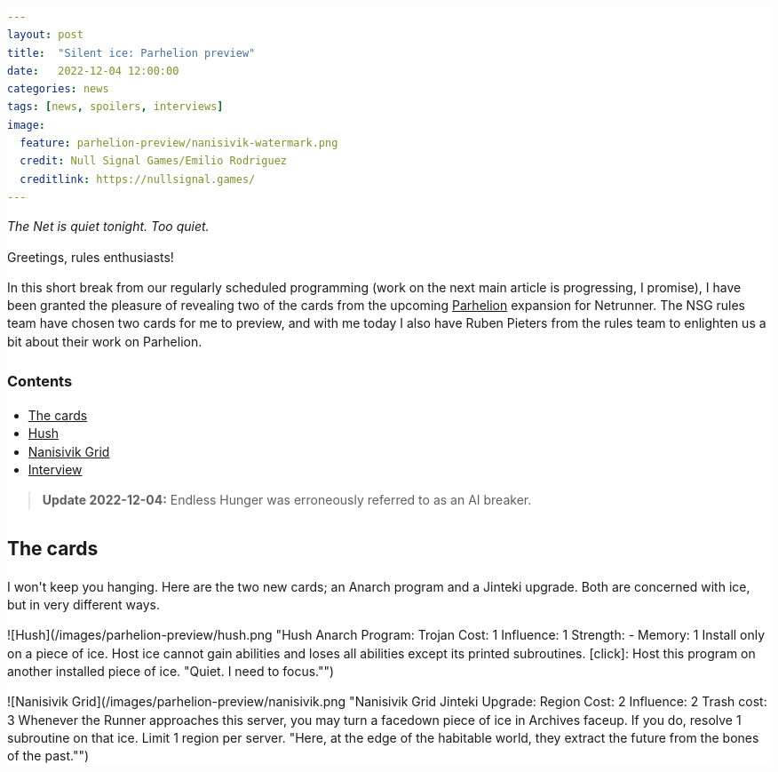 ```yaml
---
layout: post
title:  "Silent ice: Parhelion preview"
date:   2022-12-04 12:00:00
categories: news
tags: [news, spoilers, interviews]
image:
  feature: parhelion-preview/nanisivik-watermark.png
  credit: Null Signal Games/Emilio Rodriguez
  creditlink: https://nullsignal.games/
---
```


*The Net is quiet tonight. Too quiet.*

Greetings, rules enthusiasts!

In this short break from our regularly scheduled programming (work on the next main article is progressing, I promise), I have been granted the pleasure of revealing two of the cards from the upcoming [Parhelion](https://nullsignal.games/products/parhelion/) expansion for Netrunner. The NSG rules team have chosen two cards for me to preview, and with me today I also have Ruben Pieters from the rules team to enlighten us a bit about their work on Parhelion.

### Contents
- [The cards](#the-cards)  
- [Hush](#hush)
- [Nanisivik Grid](#nanisivik-grid)
- [Interview](#interview)  

> **Update 2022-12-04:** Endless Hunger was erroneously referred to as an AI breaker.

## The cards
I won't keep you hanging. Here are the two new cards; an Anarch program and a Jinteki upgrade. Both are concerned with ice, but in very different ways.

![Hush](/images/parhelion-preview/hush.png "Hush
Anarch
Program: Trojan
Cost: 1
Influence: 1
Strength: -
Memory: 1
Install only on a piece of ice.
Host ice cannot gain abilities and loses all abilities except its printed subroutines.
[click]: Host this program on another installed piece of ice.
"Quiet. I need to focus."")

![Nanisivik Grid](/images/parhelion-preview/nanisivik.png "Nanisivik Grid
Jinteki
Upgrade: Region
Cost: 2
Influence: 2
Trash cost: 3
Whenever the Runner approaches this server, you may turn a facedown piece of ice in Archives faceup. If you do, resolve 1 subroutine on that ice.
Limit 1 region per server.
"Here, at the edge of the habitable world, they extract the future from the bones of the past."")


[^1]: [https://nullsignal.games/blog/remastering-system-gateway/](https://nullsignal.games/blog/remastering-system-gateway/)
[^2]: Keep dreaming.
[^3]: ***CR 9.1.8b*** *Abilities stating that they are active in a particular zone are active in that zone. Abilities that can only ever meet their conditions in a particular zone are active in that zone. Abilities that can only affect the game state from a particular zone are active in that zone. When determining whether these stipulations apply, refer only to the game rules, not to any other effects that may be changing how cards move between zones.*
[^4]: ***CR 1.2.5*** *A player can only take an action or use an ability if its effect has the potential to change the game state. This potential is assessed strictly by what the action or ability can be expected to accomplish, without regard to the consequences of paying any costs to initiate that action or ability and without regard to any other abilities that may meet their conditions in the process of initiating or resolving that action or ability.* **See my [previous article](/essays/cost-and-effect) for a full exploration of this topic.**
[^5]: [https://mtg.fandom.com/wiki/Layer](https://mtg.fandom.com/wiki/Layer)
